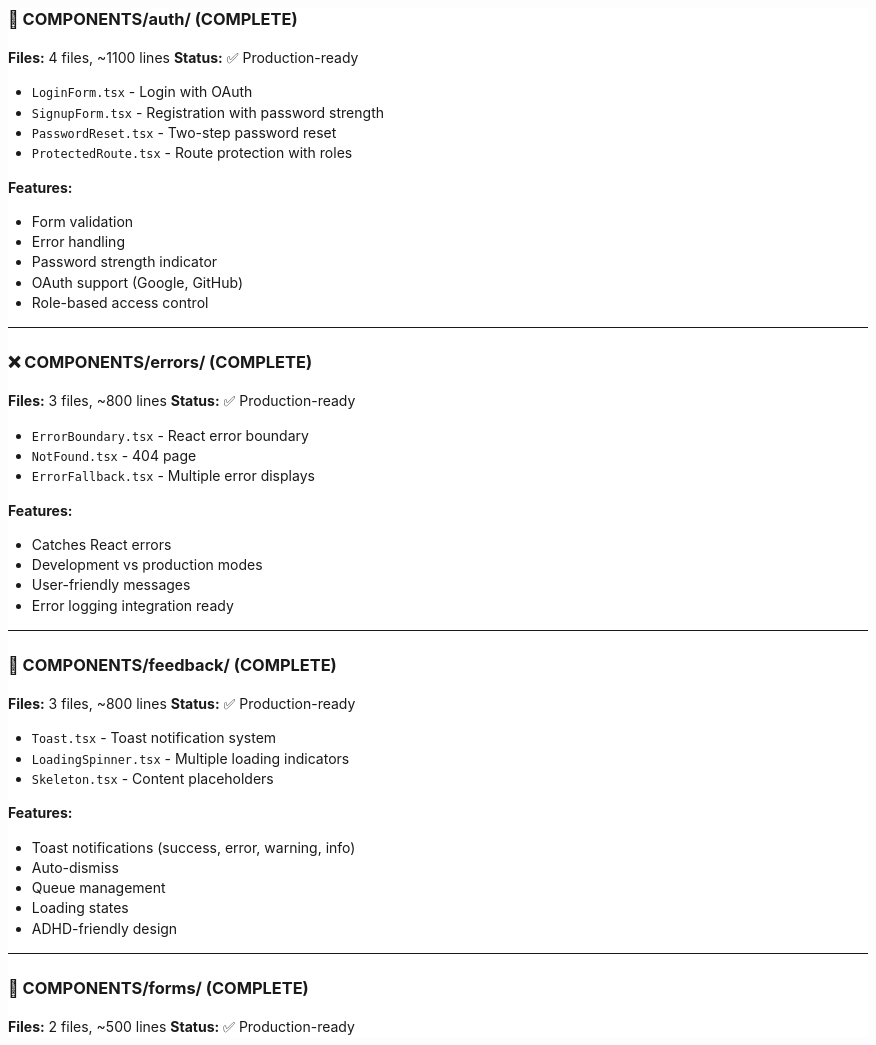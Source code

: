 
### 🔑 COMPONENTS/auth/ (COMPLETE)
**Files:** 4 files, ~1100 lines
**Status:** ✅ Production-ready

- `LoginForm.tsx` - Login with OAuth
- `SignupForm.tsx` - Registration with password strength
- `PasswordReset.tsx` - Two-step password reset
- `ProtectedRoute.tsx` - Route protection with roles

**Features:**
- Form validation
- Error handling
- Password strength indicator
- OAuth support (Google, GitHub)
- Role-based access control

---

### ❌ COMPONENTS/errors/ (COMPLETE)
**Files:** 3 files, ~800 lines
**Status:** ✅ Production-ready

- `ErrorBoundary.tsx` - React error boundary
- `NotFound.tsx` - 404 page
- `ErrorFallback.tsx` - Multiple error displays

**Features:**
- Catches React errors
- Development vs production modes
- User-friendly messages
- Error logging integration ready

---

### 🎨 COMPONENTS/feedback/ (COMPLETE)
**Files:** 3 files, ~800 lines
**Status:** ✅ Production-ready

- `Toast.tsx` - Toast notification system
- `LoadingSpinner.tsx` - Multiple loading indicators
- `Skeleton.tsx` - Content placeholders

**Features:**
- Toast notifications (success, error, warning, info)
- Auto-dismiss
- Queue management
- Loading states
- ADHD-friendly design

---

### 📝 COMPONENTS/forms/ (COMPLETE)
**Files:** 2 files, ~500 lines
**Status:** ✅ Production-ready
